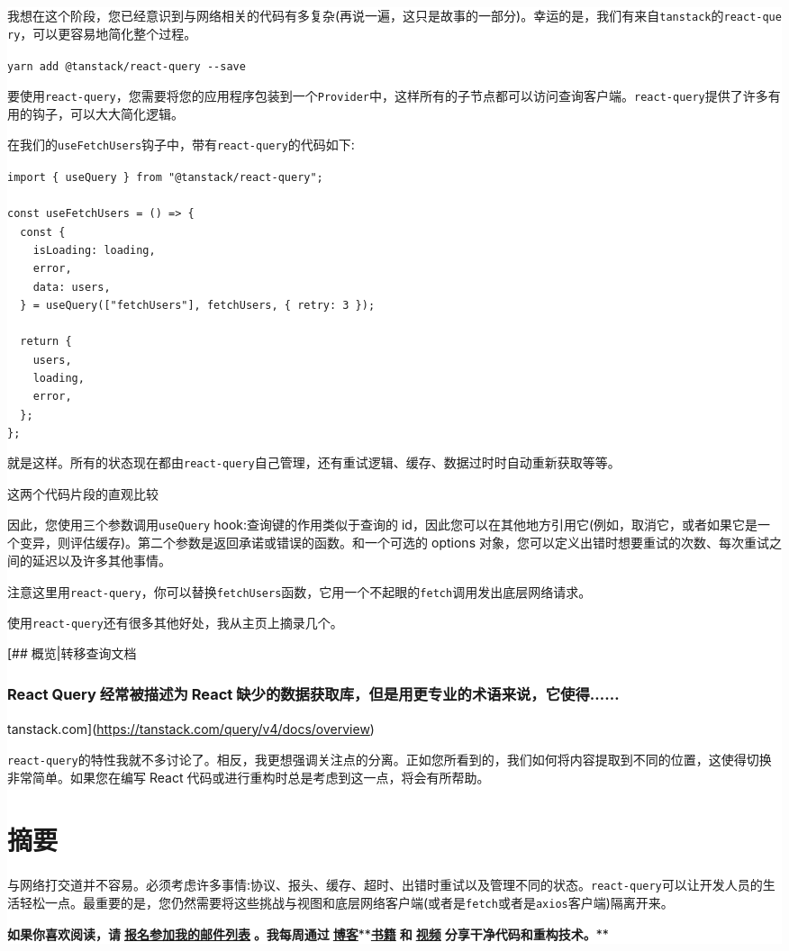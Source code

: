 我想在这个阶段，您已经意识到与网络相关的代码有多复杂(再说一遍，这只是故事的一部分)。幸运的是，我们有来自`tanstack`的`react-query`，可以更容易地简化整个过程。

```
yarn add @tanstack/react-query --save
```

要使用`react-query`，您需要将您的应用程序包装到一个`Provider`中，这样所有的子节点都可以访问查询客户端。`react-query`提供了许多有用的钩子，可以大大简化逻辑。

在我们的`useFetchUsers`钩子中，带有`react-query`的代码如下:

```
import { useQuery } from "@tanstack/react-query";

const useFetchUsers = () => {
  const {
    isLoading: loading,
    error,
    data: users,
  } = useQuery(["fetchUsers"], fetchUsers, { retry: 3 });

  return {
    users,
    loading,
    error,
  };
};
```

就是这样。所有的状态现在都由`react-query`自己管理，还有重试逻辑、缓存、数据过时时自动重新获取等等。

这两个代码片段的直观比较

因此，您使用三个参数调用`useQuery` hook:查询键的作用类似于查询的 id，因此您可以在其他地方引用它(例如，取消它，或者如果它是一个变异，则评估缓存)。第二个参数是返回承诺或错误的函数。和一个可选的 options 对象，您可以定义出错时想要重试的次数、每次重试之间的延迟以及许多其他事情。

注意这里用`react-query`，你可以替换`fetchUsers`函数，它用一个不起眼的`fetch`调用发出底层网络请求。

使用`react-query`还有很多其他好处，我从主页上摘录几个。

[](https://tanstack.com/query/v4/docs/overview) [## 概览|转移查询文档

### React Query 经常被描述为 React 缺少的数据获取库，但是用更专业的术语来说，它使得……

tanstack.com](https://tanstack.com/query/v4/docs/overview) 

`react-query`的特性我就不多讨论了。相反，我更想强调关注点的分离。正如您所看到的，我们如何将内容提取到不同的位置，这使得切换非常简单。如果您在编写 React 代码或进行重构时总是考虑到这一点，将会有所帮助。

# 摘要

与网络打交道并不容易。必须考虑许多事情:协议、报头、缓存、超时、出错时重试以及管理不同的状态。`react-query`可以让开发人员的生活轻松一点。最重要的是，您仍然需要将这些挑战与视图和底层网络客户端(或者是`fetch`或者是`axios`客户端)隔离开来。

**如果你喜欢阅读，请** [**报名参加我的邮件列表**](https://icodeit.com.au/#subscribe) **。我每周通过** [**博客**](https://juntao-qiu.medium.com/)**[**书籍**](https://leanpub.com/u/juntao) **和** [**视频**](https://www.youtube.com/@icodeit.juntao) **分享干净代码和重构技术。****